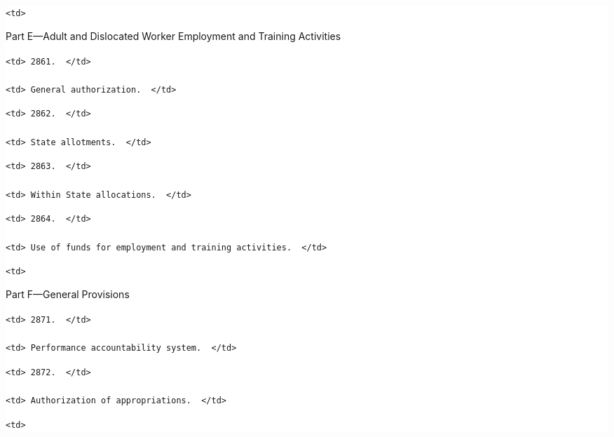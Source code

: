     <td> 

Part E—Adult and Dislocated Worker Employment and Training Activities  </td>

  </tr>

  <tr>

    <td> 2861.  </td>

    <td> General authorization.  </td>

  </tr>

  <tr>

    <td> 2862.  </td>

    <td> State allotments.  </td>

  </tr>

  <tr>

    <td> 2863.  </td>

    <td> Within State allocations.  </td>

  </tr>

  <tr>

    <td> 2864.  </td>

    <td> Use of funds for employment and training activities.  </td>

  </tr>

  <tr>

    <td> 

Part F—General Provisions  </td>

  </tr>

  <tr>

    <td> 2871.  </td>

    <td> Performance accountability system.  </td>

  </tr>

  <tr>

    <td> 2872.  </td>

    <td> Authorization of appropriations.  </td>

  </tr>

  <tr>

    <td> 
